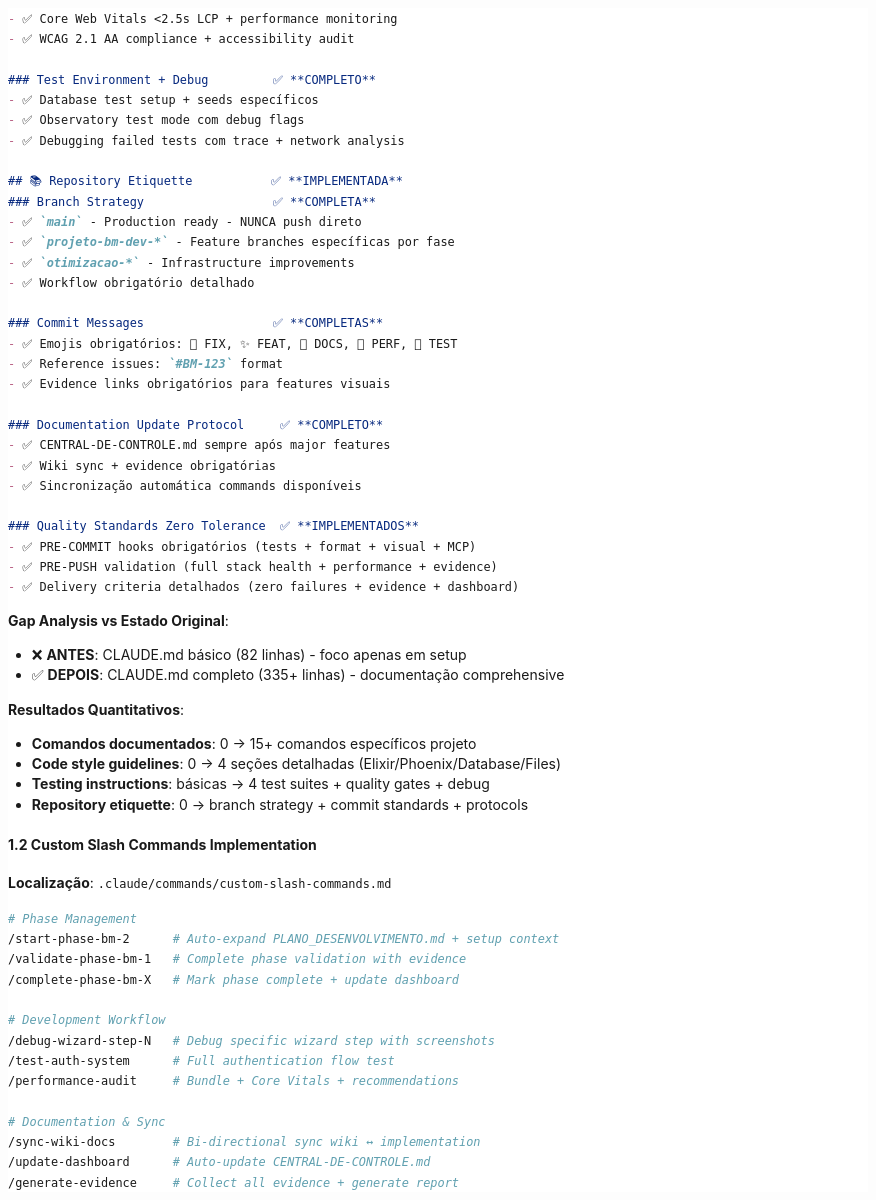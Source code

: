 ```markdown
- ✅ Core Web Vitals <2.5s LCP + performance monitoring
- ✅ WCAG 2.1 AA compliance + accessibility audit

### Test Environment + Debug         ✅ **COMPLETO**
- ✅ Database test setup + seeds específicos
- ✅ Observatory test mode com debug flags
- ✅ Debugging failed tests com trace + network analysis

## 📚 Repository Etiquette           ✅ **IMPLEMENTADA**
### Branch Strategy                  ✅ **COMPLETA**
- ✅ `main` - Production ready - NUNCA push direto
- ✅ `projeto-bm-dev-*` - Feature branches específicas por fase
- ✅ `otimizacao-*` - Infrastructure improvements
- ✅ Workflow obrigatório detalhado

### Commit Messages                  ✅ **COMPLETAS**
- ✅ Emojis obrigatórios: 🔧 FIX, ✨ FEAT, 📝 DOCS, 🚀 PERF, 🧪 TEST
- ✅ Reference issues: `#BM-123` format
- ✅ Evidence links obrigatórios para features visuais

### Documentation Update Protocol     ✅ **COMPLETO**
- ✅ CENTRAL-DE-CONTROLE.md sempre após major features
- ✅ Wiki sync + evidence obrigatórias
- ✅ Sincronização automática commands disponíveis

### Quality Standards Zero Tolerance  ✅ **IMPLEMENTADOS**
- ✅ PRE-COMMIT hooks obrigatórios (tests + format + visual + MCP)
- ✅ PRE-PUSH validation (full stack health + performance + evidence)
- ✅ Delivery criteria detalhados (zero failures + evidence + dashboard)
```

**Gap Analysis vs Estado Original**:
- ❌ **ANTES**: CLAUDE.md básico (82 linhas) - foco apenas em setup
- ✅ **DEPOIS**: CLAUDE.md completo (335+ linhas) - documentação comprehensive

**Resultados Quantitativos**:
- **Comandos documentados**: 0 → 15+ comandos específicos projeto  
- **Code style guidelines**: 0 → 4 seções detalhadas (Elixir/Phoenix/Database/Files)
- **Testing instructions**: básicas → 4 test suites + quality gates + debug
- **Repository etiquette**: 0 → branch strategy + commit standards + protocols

#### **1.2 Custom Slash Commands Implementation**
**Localização**: `.claude/commands/custom-slash-commands.md`

```bash
# Phase Management
/start-phase-bm-2      # Auto-expand PLANO_DESENVOLVIMENTO.md + setup context
/validate-phase-bm-1   # Complete phase validation with evidence
/complete-phase-bm-X   # Mark phase complete + update dashboard

# Development Workflow  
/debug-wizard-step-N   # Debug specific wizard step with screenshots
/test-auth-system      # Full authentication flow test
/performance-audit     # Bundle + Core Vitals + recommendations

# Documentation & Sync
/sync-wiki-docs        # Bi-directional sync wiki ↔ implementation
/update-dashboard      # Auto-update CENTRAL-DE-CONTROLE.md
/generate-evidence     # Collect all evidence + generate report
```
